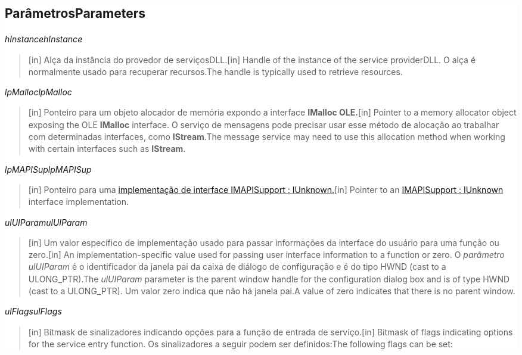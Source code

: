 ## <a name="parameters"></a><span data-ttu-id="c3c7e-112">Parâmetros</span><span class="sxs-lookup"><span data-stu-id="c3c7e-112">Parameters</span></span>

 <span data-ttu-id="c3c7e-113">_hInstance_</span><span class="sxs-lookup"><span data-stu-id="c3c7e-113">_hInstance_</span></span>
  
> <span data-ttu-id="c3c7e-114">[in] Alça da instância do provedor de serviçosDLL.</span><span class="sxs-lookup"><span data-stu-id="c3c7e-114">[in] Handle of the instance of the service providerDLL.</span></span> <span data-ttu-id="c3c7e-115">O alça é normalmente usado para recuperar recursos.</span><span class="sxs-lookup"><span data-stu-id="c3c7e-115">The handle is typically used to retrieve resources.</span></span> 
    
 <span data-ttu-id="c3c7e-116">_lpMalloc_</span><span class="sxs-lookup"><span data-stu-id="c3c7e-116">_lpMalloc_</span></span>
  
> <span data-ttu-id="c3c7e-117">[in] Ponteiro para um objeto alocador de memória expondo a interface **IMalloc OLE.**</span><span class="sxs-lookup"><span data-stu-id="c3c7e-117">[in] Pointer to a memory allocator object exposing the OLE **IMalloc** interface.</span></span> <span data-ttu-id="c3c7e-118">O serviço de mensagens pode precisar usar esse método de alocação ao trabalhar com determinadas interfaces, como **IStream**.</span><span class="sxs-lookup"><span data-stu-id="c3c7e-118">The message service may need to use this allocation method when working with certain interfaces such as **IStream**.</span></span> 
    
 <span data-ttu-id="c3c7e-119">_lpMAPISup_</span><span class="sxs-lookup"><span data-stu-id="c3c7e-119">_lpMAPISup_</span></span>
  
> <span data-ttu-id="c3c7e-120">[in] Ponteiro para uma [implementação de interface IMAPISupport : IUnknown.](imapisupportiunknown.md)</span><span class="sxs-lookup"><span data-stu-id="c3c7e-120">[in] Pointer to an [IMAPISupport : IUnknown](imapisupportiunknown.md) interface implementation.</span></span> 
    
 <span data-ttu-id="c3c7e-121">_ulUIParam_</span><span class="sxs-lookup"><span data-stu-id="c3c7e-121">_ulUIParam_</span></span>
  
> <span data-ttu-id="c3c7e-122">[in] Um valor específico de implementação usado para passar informações da interface do usuário para uma função ou zero.</span><span class="sxs-lookup"><span data-stu-id="c3c7e-122">[in] An implementation-specific value used for passing user interface information to a function or zero.</span></span> <span data-ttu-id="c3c7e-123">O  _parâmetro ulUIParam_ é o identificador da janela pai da caixa de diálogo de configuração e é do tipo HWND (cast to a ULONG_PTR).</span><span class="sxs-lookup"><span data-stu-id="c3c7e-123">The  _ulUIParam_ parameter is the parent window handle for the configuration dialog box and is of type HWND (cast to a ULONG_PTR).</span></span> <span data-ttu-id="c3c7e-124">Um valor zero indica que não há janela pai.</span><span class="sxs-lookup"><span data-stu-id="c3c7e-124">A value of zero indicates that there is no parent window.</span></span> 
    
 <span data-ttu-id="c3c7e-125">_ulFlags_</span><span class="sxs-lookup"><span data-stu-id="c3c7e-125">_ulFlags_</span></span>
  
> <span data-ttu-id="c3c7e-126">[in] Bitmask de sinalizadores indicando opções para a função de entrada de serviço.</span><span class="sxs-lookup"><span data-stu-id="c3c7e-126">[in] Bitmask of flags indicating options for the service entry function.</span></span> <span data-ttu-id="c3c7e-127">Os sinalizadores a seguir podem ser definidos:</span><span class="sxs-lookup"><span data-stu-id="c3c7e-127">The following flags can be set:</span></span>
    